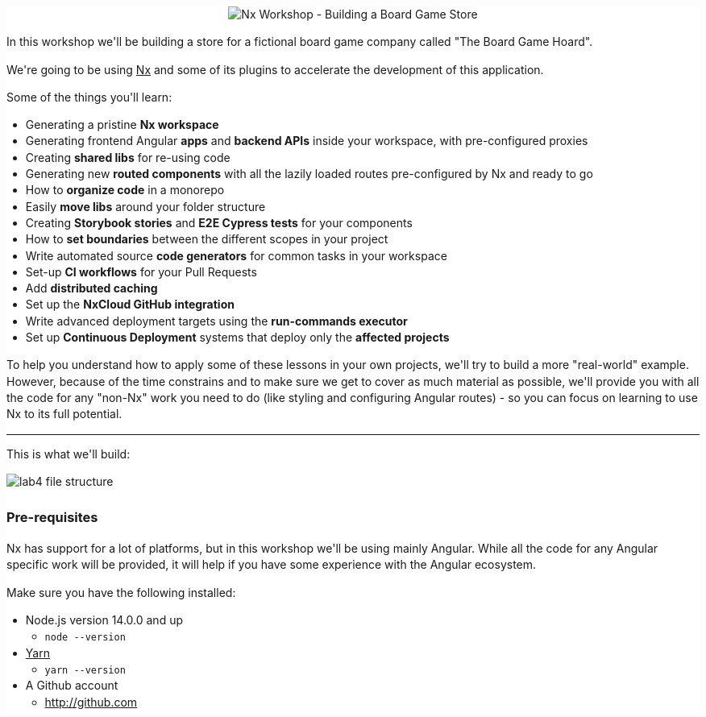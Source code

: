 <p style="text-align: center;"><img src="https://raw.githubusercontent.com/nrwl/nx-workshop-node/master/docs/assets/nxtitle.png"
width="100%" alt="Nx Workshop - Building a Board Game Store"></p>

In this workshop we'll be building a store for a fictional board game company called "The Board Game Hoard".

We're going to be using [Nx](https://nx.dev/) and some of its plugins to accelerate the development of this application.

Some of the things you'll learn:

- Generating a pristine **Nx workspace**
- Generating frontend Angular **apps** and **backend APIs** inside your workspace, with pre-configured proxies
- Creating **shared libs** for re-using code
- Generating new **routed components** with all the lazily loaded routes pre-configured by Nx and ready to go
- How to **organize code** in a monorepo
- Easily **move libs** around your folder structure
- Creating **Storybook stories** and **E2E Cypress tests** for your components
- How to **set boundaries** between the different scopes in your project
- Write automated source **code generators** for common tasks in your workspace
- Set-up **CI workflows** for your Pull Requests
- Add **distributed caching**
- Set up the **NxCloud GitHub integration**
- Write advanced deployment targets using the **run-commands executor**
- Set up **Continuous Deployment** systems that deploy only the **affected projects**

To help you understand how to apply some of these lessons in your own projects, we'll try to build a more "real-world" example. However, because of the time constrains and to make sure we get to cover as much material as possible, we'll provide you with all the code for any "non-Nx" work you need to do (like styling and configuring Angular routes) - so you can focus on learning to use Nx to its full potential.

---

This is what we'll build:

  <img src="docs/assets/game-demo.gif" height="700" alt="lab4 file structure">

### Pre-requisites

Nx has support for a lot of platforms, but in this workshop we'll be using mainly Angular. While all the code for any Angular specific work will be provided, it will help if you have some experience with the Angular ecosystem.

Make sure you have the following installed:

- Node.js version 14.0.0 and up
  - `node --version`
- [Yarn](https://classic.yarnpkg.com/en/docs/install/)
  - `yarn --version`
- A Github account
  - http://github.com
